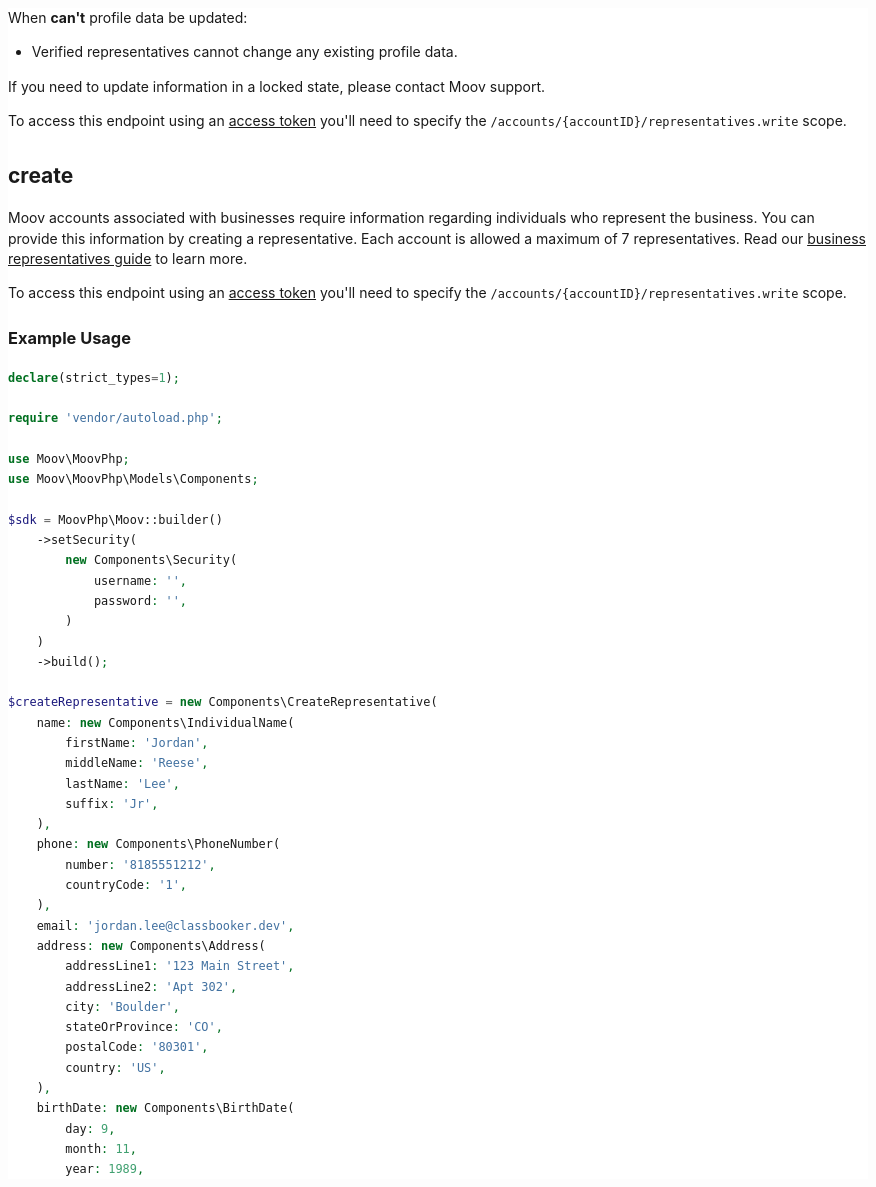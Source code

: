 When **can't** profile data be updated:

- Verified representatives cannot change any existing profile data.

If you need to update information in a locked state, please contact Moov support.

To access this endpoint using an [access token](https://docs.moov.io/api/authentication/access-tokens/) 
you'll need to specify the `/accounts/{accountID}/representatives.write` scope.

## create

Moov accounts associated with businesses require information regarding individuals who represent the business. 
You can provide this information by creating a representative. Each account is allowed a maximum of 7 representatives. 
Read our [business representatives guide](https://docs.moov.io/guides/accounts/requirements/business-representatives/) to learn more.

To access this endpoint using an [access token](https://docs.moov.io/api/authentication/access-tokens/) 
you'll need to specify the `/accounts/{accountID}/representatives.write` scope.

### Example Usage

```php
declare(strict_types=1);

require 'vendor/autoload.php';

use Moov\MoovPhp;
use Moov\MoovPhp\Models\Components;

$sdk = MoovPhp\Moov::builder()
    ->setSecurity(
        new Components\Security(
            username: '',
            password: '',
        )
    )
    ->build();

$createRepresentative = new Components\CreateRepresentative(
    name: new Components\IndividualName(
        firstName: 'Jordan',
        middleName: 'Reese',
        lastName: 'Lee',
        suffix: 'Jr',
    ),
    phone: new Components\PhoneNumber(
        number: '8185551212',
        countryCode: '1',
    ),
    email: 'jordan.lee@classbooker.dev',
    address: new Components\Address(
        addressLine1: '123 Main Street',
        addressLine2: 'Apt 302',
        city: 'Boulder',
        stateOrProvince: 'CO',
        postalCode: '80301',
        country: 'US',
    ),
    birthDate: new Components\BirthDate(
        day: 9,
        month: 11,
        year: 1989,
```